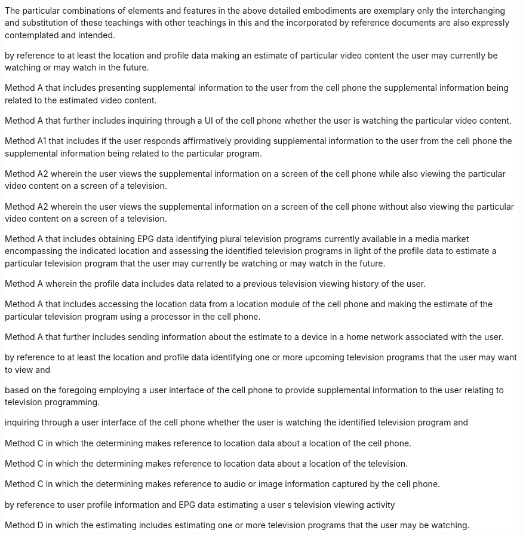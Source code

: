 The particular combinations of elements and features in the above detailed embodiments are exemplary only the interchanging and substitution of these teachings with other teachings in this and the incorporated by reference documents are also expressly contemplated and intended.

by reference to at least the location and profile data making an estimate of particular video content the user may currently be watching or may watch in the future.

Method A that includes presenting supplemental information to the user from the cell phone the supplemental information being related to the estimated video content.

Method A that further includes inquiring through a UI of the cell phone whether the user is watching the particular video content.

Method A1 that includes if the user responds affirmatively providing supplemental information to the user from the cell phone the supplemental information being related to the particular program.

Method A2 wherein the user views the supplemental information on a screen of the cell phone while also viewing the particular video content on a screen of a television.

Method A2 wherein the user views the supplemental information on a screen of the cell phone without also viewing the particular video content on a screen of a television.

Method A that includes obtaining EPG data identifying plural television programs currently available in a media market encompassing the indicated location and assessing the identified television programs in light of the profile data to estimate a particular television program that the user may currently be watching or may watch in the future.

Method A wherein the profile data includes data related to a previous television viewing history of the user.

Method A that includes accessing the location data from a location module of the cell phone and making the estimate of the particular television program using a processor in the cell phone.

Method A that further includes sending information about the estimate to a device in a home network associated with the user.

by reference to at least the location and profile data identifying one or more upcoming television programs that the user may want to view and

based on the foregoing employing a user interface of the cell phone to provide supplemental information to the user relating to television programming.

inquiring through a user interface of the cell phone whether the user is watching the identified television program and

Method C in which the determining makes reference to location data about a location of the cell phone.

Method C in which the determining makes reference to location data about a location of the television.

Method C in which the determining makes reference to audio or image information captured by the cell phone.

by reference to user profile information and EPG data estimating a user s television viewing activity 

Method D in which the estimating includes estimating one or more television programs that the user may be watching.
